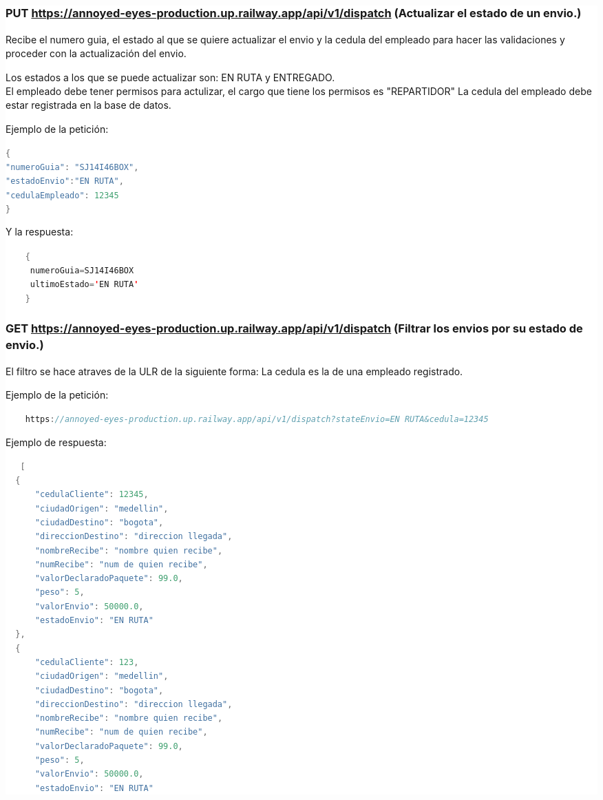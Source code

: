 ### PUT https://annoyed-eyes-production.up.railway.app/api/v1/dispatch  (Actualizar el estado de un envio.)

  Recibe el numero guia, el estado al que se quiere actualizar el envio y la cedula del empleado 
  para hacer las validaciones y proceder con la actualización del envio.
  
  Los estados a los que se puede actualizar son: EN RUTA y ENTREGADO.  
  El empleado debe tener permisos para actulizar, el cargo que tiene los permisos es "REPARTIDOR"
  La cedula del empleado debe estar registrada en la base de datos.
  
  
  Ejemplo de la petición:
  ```java {.highlight -highlight-source-java .bg-black}
{
"numeroGuia": "SJ14I46BOX",
"estadoEnvio":"EN RUTA",
"cedulaEmpleado": 12345
}
  ```
  
  Y la respuesta: 
  
  ```java {.highlight .highlight-source-java .bg-black}
      {
       numeroGuia=SJ14I46BOX
       ultimoEstado='EN RUTA'
      }
 ``` 

### GET https://annoyed-eyes-production.up.railway.app/api/v1/dispatch  (Filtrar los envios por su estado de envio.)

 
  El filtro se hace atraves de la ULR de la siguiente forma:
  La cedula es la de una empleado registrado.
  
  Ejemplo de la petición:
  ```java {.highlight -highlight-source-java .bg-black}
      https://annoyed-eyes-production.up.railway.app/api/v1/dispatch?stateEnvio=EN RUTA&cedula=12345
  ```
  Ejemplo de respuesta:
  
  ```java {.highlight .highlight-source-java .bg-black}
     [
	{
		"cedulaCliente": 12345,
		"ciudadOrigen": "medellin",
		"ciudadDestino": "bogota",
		"direccionDestino": "direccion llegada",
		"nombreRecibe": "nombre quien recibe",
		"numRecibe": "num de quien recibe",
		"valorDeclaradoPaquete": 99.0,
		"peso": 5,
		"valorEnvio": 50000.0,
		"estadoEnvio": "EN RUTA"
	},
	{
		"cedulaCliente": 123,
		"ciudadOrigen": "medellin",
		"ciudadDestino": "bogota",
		"direccionDestino": "direccion llegada",
		"nombreRecibe": "nombre quien recibe",
		"numRecibe": "num de quien recibe",
		"valorDeclaradoPaquete": 99.0,
		"peso": 5,
		"valorEnvio": 50000.0,
		"estadoEnvio": "EN RUTA"
  ```
